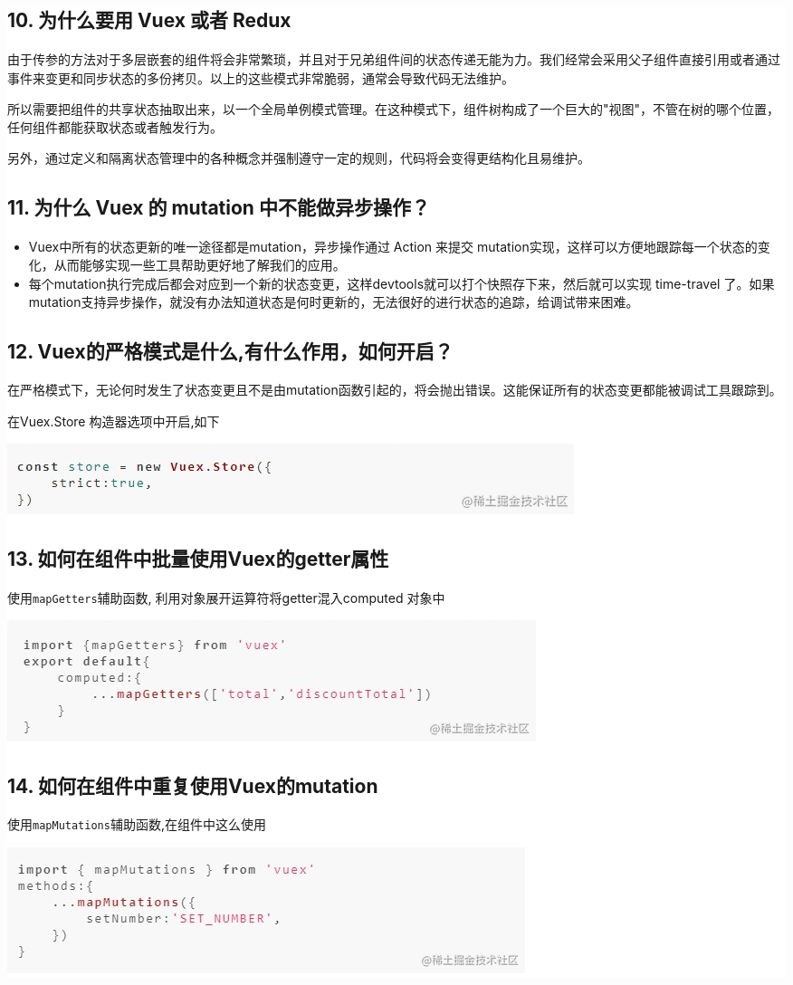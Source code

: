## 10. 为什么要用 Vuex 或者 Redux 

由于传参的方法对于多层嵌套的组件将会非常繁琐，并且对于兄弟组件间的状态传递无能为力。我们经常会采用父子组件直接引用或者通过事件来变更和同步状态的多份拷贝。以上的这些模式非常脆弱，通常会导致代码无法维护。

所以需要把组件的共享状态抽取出来，以一个全局单例模式管理。在这种模式下，组件树构成了一个巨大的"视图"，不管在树的哪个位置，任何组件都能获取状态或者触发行为。

另外，通过定义和隔离状态管理中的各种概念并强制遵守一定的规则，代码将会变得更结构化且易维护。

## 11. 为什么 Vuex 的 mutation 中不能做异步操作？ 

 *  Vuex中所有的状态更新的唯一途径都是mutation，异步操作通过 Action 来提交 mutation实现，这样可以方便地跟踪每一个状态的变化，从而能够实现一些工具帮助更好地了解我们的应用。
 *  每个mutation执行完成后都会对应到一个新的状态变更，这样devtools就可以打个快照存下来，然后就可以实现 time-travel 了。如果mutation支持异步操作，就没有办法知道状态是何时更新的，无法很好的进行状态的追踪，给调试带来困难。

## 12. Vuex的严格模式是什么,有什么作用，如何开启？ 

在严格模式下，无论何时发生了状态变更且不是由mutation函数引起的，将会抛出错误。这能保证所有的状态变更都能被调试工具跟踪到。

在Vuex.Store 构造器选项中开启,如下

![image_d623e118.png](../images//image_d623e118.png)

## 13. 如何在组件中批量使用Vuex的getter属性 

使用`mapGetters`辅助函数, 利用对象展开运算符将getter混入computed 对象中

![image_e0f02250.png](../images//image_e0f02250.png)

## 14. 如何在组件中重复使用Vuex的mutation 

使用`mapMutations`辅助函数,在组件中这么使用

![image_6b71c21e.png](../images//image_6b71c21e.png)
